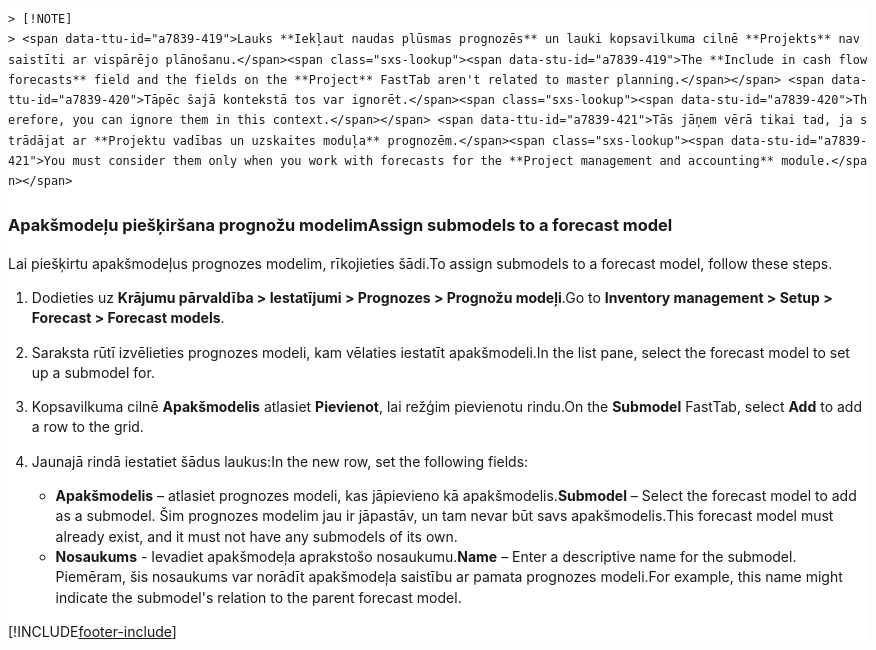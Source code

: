     > [!NOTE]
    > <span data-ttu-id="a7839-419">Lauks **Iekļaut naudas plūsmas prognozēs** un lauki kopsavilkuma cilnē **Projekts** nav saistīti ar vispārējo plānošanu.</span><span class="sxs-lookup"><span data-stu-id="a7839-419">The **Include in cash flow forecasts** field and the fields on the **Project** FastTab aren't related to master planning.</span></span> <span data-ttu-id="a7839-420">Tāpēc šajā kontekstā tos var ignorēt.</span><span class="sxs-lookup"><span data-stu-id="a7839-420">Therefore, you can ignore them in this context.</span></span> <span data-ttu-id="a7839-421">Tās jāņem vērā tikai tad, ja strādājat ar **Projektu vadības un uzskaites moduļa** prognozēm.</span><span class="sxs-lookup"><span data-stu-id="a7839-421">You must consider them only when you work with forecasts for the **Project management and accounting** module.</span></span>

### <a name="assign-submodels-to-a-forecast-model"></a><span data-ttu-id="a7839-422">Apakšmodeļu piešķiršana prognožu modelim</span><span class="sxs-lookup"><span data-stu-id="a7839-422">Assign submodels to a forecast model</span></span>

<span data-ttu-id="a7839-423">Lai piešķirtu apakšmodeļus prognozes modelim, rīkojieties šādi.</span><span class="sxs-lookup"><span data-stu-id="a7839-423">To assign submodels to a forecast model, follow these steps.</span></span>

1. <span data-ttu-id="a7839-424">Dodieties uz **Krājumu pārvaldība \> Iestatījumi \> Prognozes \> Prognožu modeļi**.</span><span class="sxs-lookup"><span data-stu-id="a7839-424">Go to **Inventory management \> Setup \> Forecast \> Forecast models**.</span></span>
1. <span data-ttu-id="a7839-425">Saraksta rūtī izvēlieties prognozes modeli, kam vēlaties iestatīt apakšmodeli.</span><span class="sxs-lookup"><span data-stu-id="a7839-425">In the list pane, select the forecast model to set up a submodel for.</span></span>
1. <span data-ttu-id="a7839-426">Kopsavilkuma cilnē **Apakšmodelis** atlasiet **Pievienot**, lai režģim pievienotu rindu.</span><span class="sxs-lookup"><span data-stu-id="a7839-426">On the **Submodel** FastTab, select **Add** to add a row to the grid.</span></span>
1. <span data-ttu-id="a7839-427">Jaunajā rindā iestatiet šādus laukus:</span><span class="sxs-lookup"><span data-stu-id="a7839-427">In the new row, set the following fields:</span></span>

    - <span data-ttu-id="a7839-428">**Apakšmodelis** – atlasiet prognozes modeli, kas jāpievieno kā apakšmodelis.</span><span class="sxs-lookup"><span data-stu-id="a7839-428">**Submodel** – Select the forecast model to add as a submodel.</span></span> <span data-ttu-id="a7839-429">Šim prognozes modelim jau ir jāpastāv, un tam nevar būt savs apakšmodelis.</span><span class="sxs-lookup"><span data-stu-id="a7839-429">This forecast model must already exist, and it must not have any submodels of its own.</span></span>
    - <span data-ttu-id="a7839-430">**Nosaukums** - Ievadiet apakšmodeļa aprakstošo nosaukumu.</span><span class="sxs-lookup"><span data-stu-id="a7839-430">**Name** – Enter a descriptive name for the submodel.</span></span> <span data-ttu-id="a7839-431">Piemēram, šis nosaukums var norādīt apakšmodeļa saistību ar pamata prognozes modeli.</span><span class="sxs-lookup"><span data-stu-id="a7839-431">For example, this name might indicate the submodel's relation to the parent forecast model.</span></span>

[!INCLUDE[footer-include](../../../includes/footer-banner.md)]

